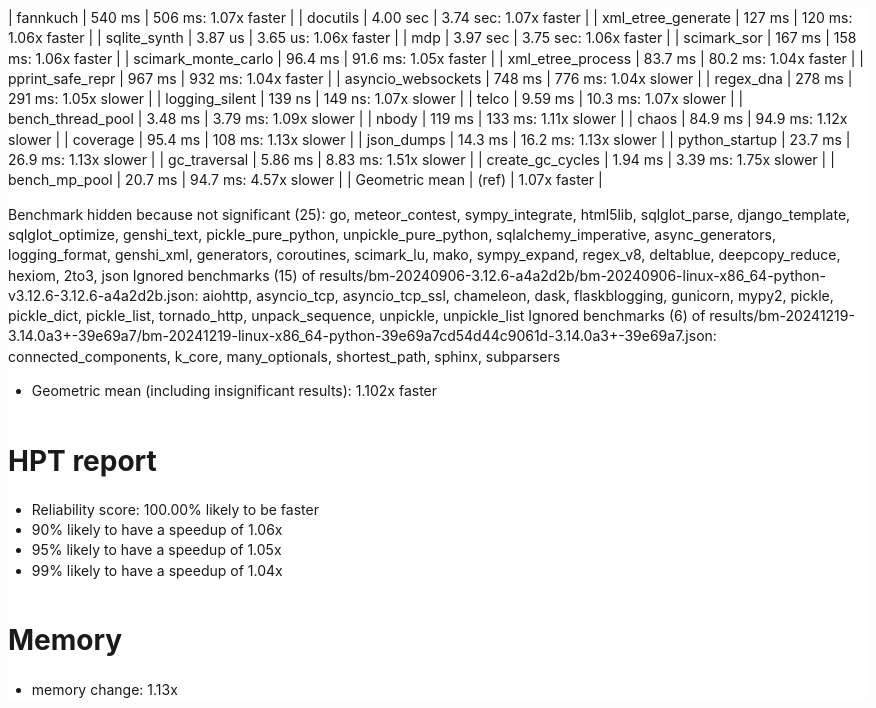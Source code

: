 | fannkuch                   | 540 ms                                                 | 506 ms: 1.07x faster                                                   |
| docutils                   | 4.00 sec                                               | 3.74 sec: 1.07x faster                                                 |
| xml_etree_generate         | 127 ms                                                 | 120 ms: 1.06x faster                                                   |
| sqlite_synth               | 3.87 us                                                | 3.65 us: 1.06x faster                                                  |
| mdp                        | 3.97 sec                                               | 3.75 sec: 1.06x faster                                                 |
| scimark_sor                | 167 ms                                                 | 158 ms: 1.06x faster                                                   |
| scimark_monte_carlo        | 96.4 ms                                                | 91.6 ms: 1.05x faster                                                  |
| xml_etree_process          | 83.7 ms                                                | 80.2 ms: 1.04x faster                                                  |
| pprint_safe_repr           | 967 ms                                                 | 932 ms: 1.04x faster                                                   |
| asyncio_websockets         | 748 ms                                                 | 776 ms: 1.04x slower                                                   |
| regex_dna                  | 278 ms                                                 | 291 ms: 1.05x slower                                                   |
| logging_silent             | 139 ns                                                 | 149 ns: 1.07x slower                                                   |
| telco                      | 9.59 ms                                                | 10.3 ms: 1.07x slower                                                  |
| bench_thread_pool          | 3.48 ms                                                | 3.79 ms: 1.09x slower                                                  |
| nbody                      | 119 ms                                                 | 133 ms: 1.11x slower                                                   |
| chaos                      | 84.9 ms                                                | 94.9 ms: 1.12x slower                                                  |
| coverage                   | 95.4 ms                                                | 108 ms: 1.13x slower                                                   |
| json_dumps                 | 14.3 ms                                                | 16.2 ms: 1.13x slower                                                  |
| python_startup             | 23.7 ms                                                | 26.9 ms: 1.13x slower                                                  |
| gc_traversal               | 5.86 ms                                                | 8.83 ms: 1.51x slower                                                  |
| create_gc_cycles           | 1.94 ms                                                | 3.39 ms: 1.75x slower                                                  |
| bench_mp_pool              | 20.7 ms                                                | 94.7 ms: 4.57x slower                                                  |
| Geometric mean             | (ref)                                                  | 1.07x faster                                                           |

Benchmark hidden because not significant (25): go, meteor_contest, sympy_integrate, html5lib, sqlglot_parse, django_template, sqlglot_optimize, genshi_text, pickle_pure_python, unpickle_pure_python, sqlalchemy_imperative, async_generators, logging_format, genshi_xml, generators, coroutines, scimark_lu, mako, sympy_expand, regex_v8, deltablue, deepcopy_reduce, hexiom, 2to3, json
Ignored benchmarks (15) of results/bm-20240906-3.12.6-a4a2d2b/bm-20240906-linux-x86_64-python-v3.12.6-3.12.6-a4a2d2b.json: aiohttp, asyncio_tcp, asyncio_tcp_ssl, chameleon, dask, flaskblogging, gunicorn, mypy2, pickle, pickle_dict, pickle_list, tornado_http, unpack_sequence, unpickle, unpickle_list
Ignored benchmarks (6) of results/bm-20241219-3.14.0a3+-39e69a7/bm-20241219-linux-x86_64-python-39e69a7cd54d44c9061d-3.14.0a3+-39e69a7.json: connected_components, k_core, many_optionals, shortest_path, sphinx, subparsers

- Geometric mean (including insignificant results): 1.102x faster

# HPT report

- Reliability score: 100.00% likely to be faster
- 90% likely to have a speedup of 1.06x
- 95% likely to have a speedup of 1.05x
- 99% likely to have a speedup of 1.04x

# Memory
- memory change: 1.13x